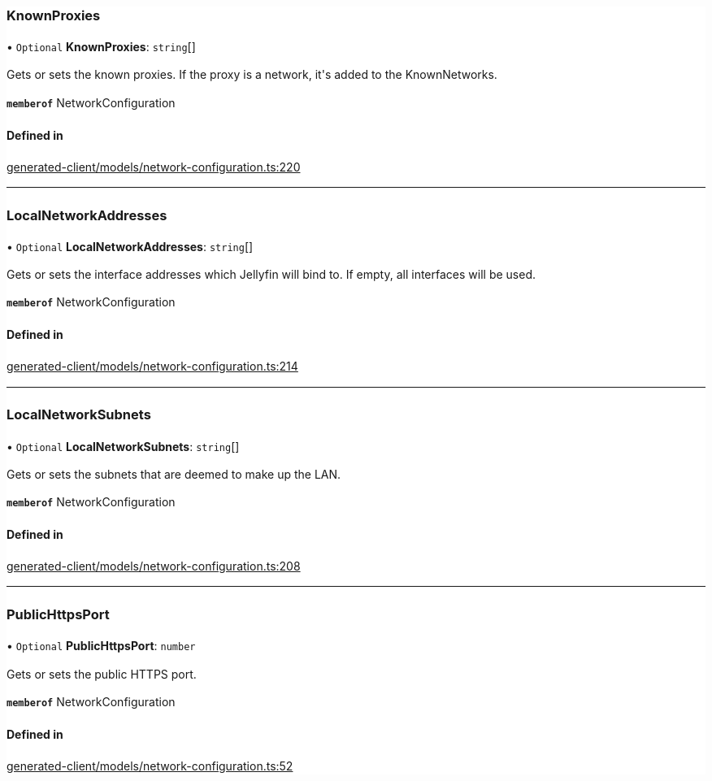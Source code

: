 ### KnownProxies

• `Optional` **KnownProxies**: `string`[]

Gets or sets the known proxies. If the proxy is a network, it\'s added to the KnownNetworks.

**`memberof`** NetworkConfiguration

#### Defined in

[generated-client/models/network-configuration.ts:220](https://github.com/thornbill/jellyfin-sdk-typescript/blob/3ae780a/src/generated-client/models/network-configuration.ts#L220)

___

### LocalNetworkAddresses

• `Optional` **LocalNetworkAddresses**: `string`[]

Gets or sets the interface addresses which Jellyfin will bind to. If empty, all interfaces will be used.

**`memberof`** NetworkConfiguration

#### Defined in

[generated-client/models/network-configuration.ts:214](https://github.com/thornbill/jellyfin-sdk-typescript/blob/3ae780a/src/generated-client/models/network-configuration.ts#L214)

___

### LocalNetworkSubnets

• `Optional` **LocalNetworkSubnets**: `string`[]

Gets or sets the subnets that are deemed to make up the LAN.

**`memberof`** NetworkConfiguration

#### Defined in

[generated-client/models/network-configuration.ts:208](https://github.com/thornbill/jellyfin-sdk-typescript/blob/3ae780a/src/generated-client/models/network-configuration.ts#L208)

___

### PublicHttpsPort

• `Optional` **PublicHttpsPort**: `number`

Gets or sets the public HTTPS port.

**`memberof`** NetworkConfiguration

#### Defined in

[generated-client/models/network-configuration.ts:52](https://github.com/thornbill/jellyfin-sdk-typescript/blob/3ae780a/src/generated-client/models/network-configuration.ts#L52)
